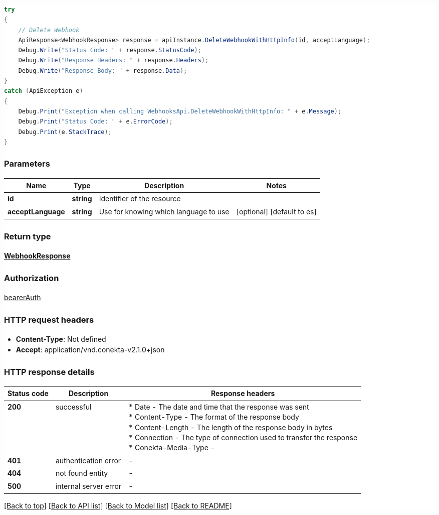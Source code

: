 ```csharp
try
{
    // Delete Webhook
    ApiResponse<WebhookResponse> response = apiInstance.DeleteWebhookWithHttpInfo(id, acceptLanguage);
    Debug.Write("Status Code: " + response.StatusCode);
    Debug.Write("Response Headers: " + response.Headers);
    Debug.Write("Response Body: " + response.Data);
}
catch (ApiException e)
{
    Debug.Print("Exception when calling WebhooksApi.DeleteWebhookWithHttpInfo: " + e.Message);
    Debug.Print("Status Code: " + e.ErrorCode);
    Debug.Print(e.StackTrace);
}
```

### Parameters

| Name | Type | Description | Notes |
|------|------|-------------|-------|
| **id** | **string** | Identifier of the resource |  |
| **acceptLanguage** | **string** | Use for knowing which language to use | [optional] [default to es] |

### Return type

[**WebhookResponse**](WebhookResponse.md)

### Authorization

[bearerAuth](../README.md#bearerAuth)

### HTTP request headers

 - **Content-Type**: Not defined
 - **Accept**: application/vnd.conekta-v2.1.0+json


### HTTP response details
| Status code | Description | Response headers |
|-------------|-------------|------------------|
| **200** | successful |  * Date - The date and time that the response was sent <br>  * Content-Type - The format of the response body <br>  * Content-Length - The length of the response body in bytes <br>  * Connection - The type of connection used to transfer the response <br>  * Conekta-Media-Type -  <br>  |
| **401** | authentication error |  -  |
| **404** | not found entity |  -  |
| **500** | internal server error |  -  |

[[Back to top]](#) [[Back to API list]](../README.md#documentation-for-api-endpoints) [[Back to Model list]](../README.md#documentation-for-models) [[Back to README]](../README.md)
